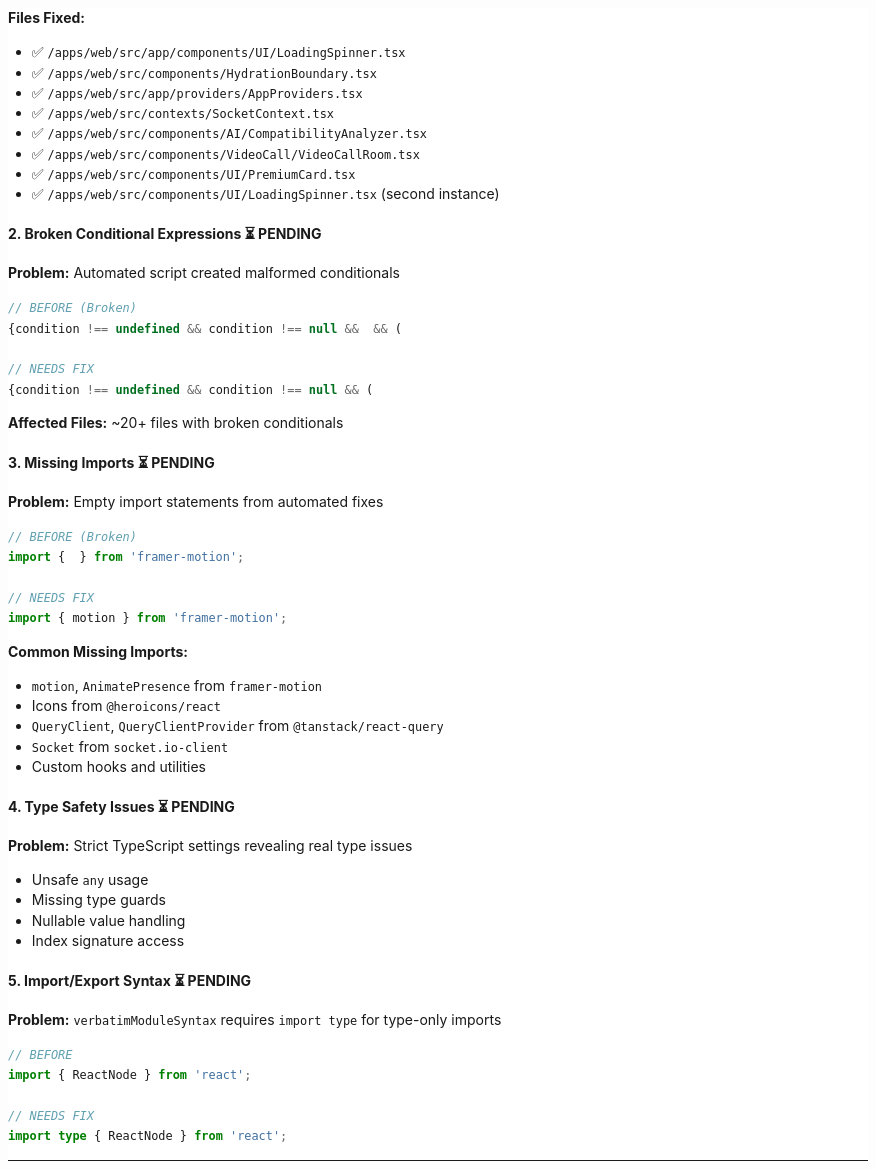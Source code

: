 **Files Fixed:**
- ✅ `/apps/web/src/app/components/UI/LoadingSpinner.tsx`
- ✅ `/apps/web/src/components/HydrationBoundary.tsx`
- ✅ `/apps/web/src/app/providers/AppProviders.tsx`
- ✅ `/apps/web/src/contexts/SocketContext.tsx`
- ✅ `/apps/web/src/components/AI/CompatibilityAnalyzer.tsx`
- ✅ `/apps/web/src/components/VideoCall/VideoCallRoom.tsx`
- ✅ `/apps/web/src/components/UI/PremiumCard.tsx`
- ✅ `/apps/web/src/components/UI/LoadingSpinner.tsx` (second instance)

#### 2. Broken Conditional Expressions ⏳ PENDING
**Problem:** Automated script created malformed conditionals
```typescript
// BEFORE (Broken)
{condition !== undefined && condition !== null &&  && (

// NEEDS FIX
{condition !== undefined && condition !== null && (
```

**Affected Files:** ~20+ files with broken conditionals

#### 3. Missing Imports ⏳ PENDING
**Problem:** Empty import statements from automated fixes
```typescript
// BEFORE (Broken)
import {  } from 'framer-motion';

// NEEDS FIX
import { motion } from 'framer-motion';
```

**Common Missing Imports:**
- `motion`, `AnimatePresence` from `framer-motion`
- Icons from `@heroicons/react`
- `QueryClient`, `QueryClientProvider` from `@tanstack/react-query`
- `Socket` from `socket.io-client`
- Custom hooks and utilities

#### 4. Type Safety Issues ⏳ PENDING
**Problem:** Strict TypeScript settings revealing real type issues
- Unsafe `any` usage
- Missing type guards
- Nullable value handling
- Index signature access

#### 5. Import/Export Syntax ⏳ PENDING
**Problem:** `verbatimModuleSyntax` requires `import type` for type-only imports
```typescript
// BEFORE
import { ReactNode } from 'react';

// NEEDS FIX
import type { ReactNode } from 'react';
```

---